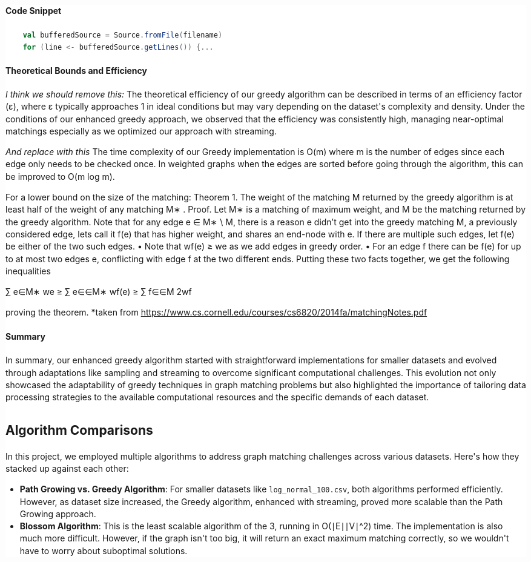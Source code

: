 #### Code Snippet
```scala
    val bufferedSource = Source.fromFile(filename)
    for (line <- bufferedSource.getLines()) {...
```

#### Theoretical Bounds and Efficiency

*I think we should remove this:*
The theoretical efficiency of our greedy algorithm can be described in terms of an efficiency factor (ε), where ε typically approaches 1 in ideal conditions but may vary depending on the dataset's complexity and density. Under the conditions of our enhanced greedy approach, we observed that the efficiency was consistently high, managing near-optimal matchings especially as we optimized our approach with streaming.

*And replace with this*
The time complexity of our Greedy implementation is O(m) where m is the number of edges since each edge only needs to be checked once. In weighted graphs when the edges are sorted before going through the algorithm, this can be improved to O(m log m).

For a lower bound on the size of the matching:
Theorem 1. The weight of the matching M returned by the greedy algorithm is at least half
of the weight of any matching M∗
.
Proof. Let M∗
is a matching of maximum weight, and M be the matching returned by the
greedy algorithm. Note that for any edge e ∈ M∗ \ M, there is a reason e didn’t get into the
greedy matching M, a previously considered edge, lets call it f(e) that has higher weight,
and shares an end-node with e. If there are multiple such edges, let f(e) be either of the two
such edges.
• Note that wf(e) ≥ we as we add edges in greedy order.
• For an edge f there can be f(e) for up to at most two edges e, conflicting with edge f
at the two different ends.
Putting these two facts together, we get the following inequalities

∑ e∈M∗  we ≥ ∑ e∈∈M∗ wf(e) ≥ ∑ f∈∈M 2wf 

proving the theorem. 
*taken from https://www.cs.cornell.edu/courses/cs6820/2014fa/matchingNotes.pdf


#### Summary

In summary, our enhanced greedy algorithm started with straightforward implementations for smaller datasets and evolved through adaptations like sampling and streaming to overcome significant computational challenges. This evolution not only showcased the adaptability of greedy techniques in graph matching problems but also highlighted the importance of tailoring data processing strategies to the available computational resources and the specific demands of each dataset.

## Algorithm Comparisons

In this project, we employed multiple algorithms to address graph matching challenges across various datasets. Here's how they stacked up against each other:

- **Path Growing vs. Greedy Algorithm**: For smaller datasets like `log_normal_100.csv`, both algorithms performed efficiently. However, as dataset size increased, the Greedy algorithm, enhanced with streaming, proved more scalable than the Path Growing approach.
- **Blossom Algorithm**: 
This is the least scalable algorithm of the 3, running in O(∣E∣∣V∣^2) time. The implementation is also much more difficult. However, if the graph isn't too big, it will return an exact maximum matching correctly, so we wouldn't have to worry about suboptimal solutions. 
